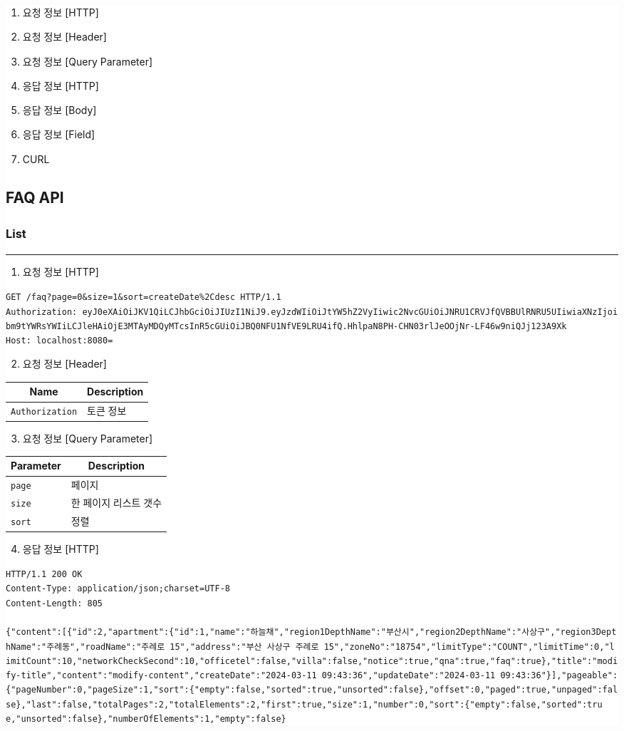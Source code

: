 1. 요청 정보 [HTTP]

2. 요청 정보 [Header]

3. 요청 정보 [Query Parameter]

4. 응답 정보 [HTTP]

5. 응답 정보 [Body]

6. 응답 정보 [Field]

7. CURL

## FAQ API

### List

---

1. 요청 정보 [HTTP]

```http
GET /faq?page=0&size=1&sort=createDate%2Cdesc HTTP/1.1
Authorization: eyJ0eXAiOiJKV1QiLCJhbGciOiJIUzI1NiJ9.eyJzdWIiOiJtYW5hZ2VyIiwic2NvcGUiOiJNRU1CRVJfQVBBUlRNRU5UIiwiaXNzIjoibm9tYWRsYWIiLCJleHAiOjE3MTAyMDQyMTcsInR5cGUiOiJBQ0NFU1NfVE9LRU4ifQ.HhlpaN8PH-CHN03rlJeOOjNr-LF46w9niQJj123A9Xk
Host: localhost:8080=
```

2. 요청 정보 [Header]

Name | Description
---- | -----------
`Authorization` | 토큰 정보

3. 요청 정보 [Query Parameter]

Parameter | Description
--------- | -----------
`page` | 페이지
`size` | 한 페이지 리스트 갯수
`sort` | 정렬

4. 응답 정보 [HTTP]

```http
HTTP/1.1 200 OK
Content-Type: application/json;charset=UTF-8
Content-Length: 805

{"content":[{"id":2,"apartment":{"id":1,"name":"하늘채","region1DepthName":"부산시","region2DepthName":"사상구","region3DepthName":"주례동","roadName":"주례로 15","address":"부산 사상구 주례로 15","zoneNo":"18754","limitType":"COUNT","limitTime":0,"limitCount":10,"networkCheckSecond":10,"officetel":false,"villa":false,"notice":true,"qna":true,"faq":true},"title":"modify-title","content":"modify-content","createDate":"2024-03-11 09:43:36","updateDate":"2024-03-11 09:43:36"}],"pageable":{"pageNumber":0,"pageSize":1,"sort":{"empty":false,"sorted":true,"unsorted":false},"offset":0,"paged":true,"unpaged":false},"last":false,"totalPages":2,"totalElements":2,"first":true,"size":1,"number":0,"sort":{"empty":false,"sorted":true,"unsorted":false},"numberOfElements":1,"empty":false}
```
